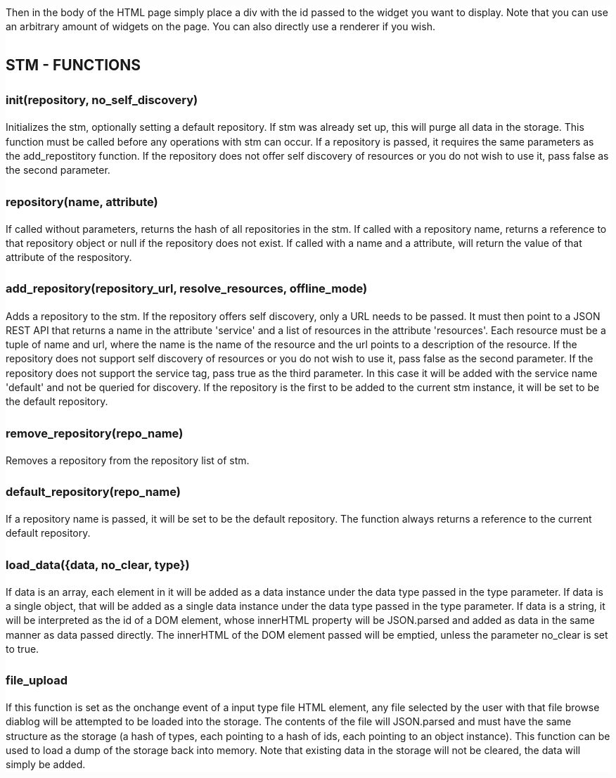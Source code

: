 <p>Then in the body of the HTML page simply place a div with the id passed to the widget you want to display. Note that you can use an arbitrary amount of widgets on the page. You can also directly use a renderer if you wish.</p>

<h2>STM - FUNCTIONS</h2>

<h3>init(repository, no_self_discovery)</h3>

<p>Initializes the stm, optionally setting a default repository. If stm was already set up, this will purge all data in the storage. This function must be called before any operations with stm can occur. If a repository is passed, it requires the same parameters as the add_repostitory function. If the repository does not offer self discovery of resources or you do not wish to use it, pass false as the second parameter.</p>

<h3>repository(name, attribute)</h3>

<p>If called without parameters, returns the hash of all repositories in the stm. If called with a repository name, returns a reference to that repository object or null if the repository does not exist. If called with a name and a attribute, will return the value of that attribute of the respository.</p>

<h3>add_repository(repository_url, resolve_resources, offline_mode)</h3>

<p>Adds a repository to the stm. If the repository offers self discovery, only a URL needs to be passed. It must then point to a JSON REST API that returns a name in the attribute 'service' and a list of resources in the attribute 'resources'. Each resource must be a tuple of name and url, where the name is the name of the resource and the url points to a description of the resource. If the repository does not support self discovery of resources or you do not wish to use it, pass false as the second parameter. If the repository does not support the service tag, pass true as the third parameter. In this case it will be added with the service name 'default' and not be queried for discovery. If the repository is the first to be added to the current stm instance, it will be set to be the default repository.</p>

<h3>remove_repository(repo_name)</h3>

<p>Removes a repository from the repository list of stm.</p>

<h3>default_repository(repo_name)</h3>

<p>If a repository name is passed, it will be set to be the default repository. The function always returns a reference to the current default repository.</p>

<h3>load_data({data, no_clear, type})</h3>

<p>If data is an array, each element in it will be added as a data instance under the data type passed in the type parameter. If data is a single object, that will be added as a single data instance under the data type passed in the type parameter. If data is a string, it will be interpreted as the id of a DOM element, whose innerHTML property will be JSON.parsed and added as data in the same manner as data passed directly. The innerHTML of the DOM element passed will be emptied, unless the parameter no_clear is set to true.</p>

<h3>file_upload</h3>

<p>If this function is set as the onchange event of a input type file HTML element, any file selected by the user with that file browse diablog will be attempted to be loaded into the storage. The contents of the file will JSON.parsed and must have the same structure as the storage (a hash of types, each pointing to a hash of ids, each pointing to an object instance). This function can be used to load a dump of the storage back into memory. Note that existing data in the storage will not be cleared, the data will simply be added.</p>
